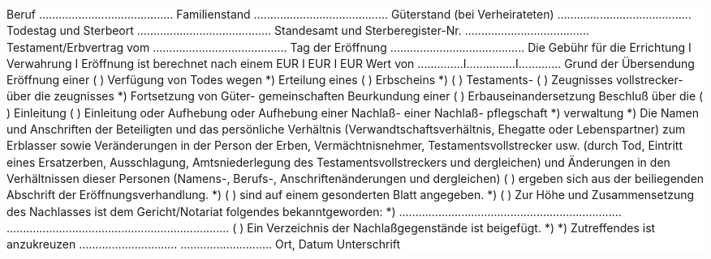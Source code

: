 Beruf
.........................................
Familienstand
.........................................
Güterstand (bei Verheirateten)
.........................................
Todestag und Sterbeort
.........................................
Standesamt und Sterberegister-Nr.
......................................
Testament/Erbvertrag vom
.........................................
Tag der Eröffnung
.........................................
Die Gebühr für die          Errichtung    I Verwahrung    I Eröffnung
ist berechnet nach einem              EUR I           EUR I
EUR
Wert von
..............I...............I.............
Grund der Übersendung
Eröffnung einer   ( ) Verfügung von Todes
wegen \*)
Erteilung eines   ( ) Erbscheins \*) ( ) Testaments-   ( ) Zeugnisses
vollstrecker-     über die
zeugnisses \*)     Fortsetzung
von Güter-
gemeinschaften
Beurkundung einer ( ) Erbauseinandersetzung
Beschluß über die ( ) Einleitung    ( ) Einleitung
oder Aufhebung    oder Aufhebung
einer Nachlaß-    einer Nachlaß-
pflegschaft \*)    verwaltung \*)
Die Namen und Anschriften der Beteiligten und das persönliche
Verhältnis
(Verwandtschaftsverhältnis, Ehegatte oder Lebenspartner) zum Erblasser
sowie Veränderungen in der Person der Erben, Vermächtnisnehmer,
Testamentsvollstrecker usw. (durch Tod, Eintritt eines Ersatzerben,
Ausschlagung, Amtsniederlegung des Testamentsvollstreckers und
dergleichen)
und Änderungen in den Verhältnissen dieser Personen (Namens-, Berufs-,
Anschriftenänderungen und dergleichen)
( ) ergeben sich aus der beiliegenden Abschrift der
Eröffnungsverhandlung. \*)
( ) sind auf einem gesonderten Blatt angegeben. \*)
( ) Zur Höhe und Zusammensetzung des Nachlasses ist dem
Gericht/Notariat folgendes bekanntgeworden: \*)
....................................................................
....................................................................
( ) Ein Verzeichnis der Nachlaßgegenstände ist beigefügt. \*)
\*) Zutreffendes ist anzukreuzen
..............................          ............................
Ort, Datum                              Unterschrift
